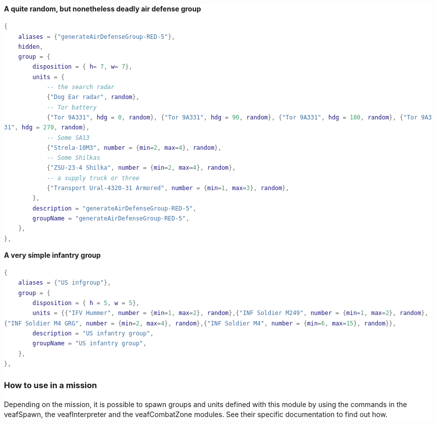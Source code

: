 **A quite random, but nonetheless deadly air defense group**

```lua
{
    aliases = {"generateAirDefenseGroup-RED-5"},
    hidden,
    group = {
        disposition = { h= 7, w= 7},
        units = {
            -- the search radar
            {"Dog Ear radar", random},  
            -- Tor battery
            {"Tor 9A331", hdg = 0, random}, {"Tor 9A331", hdg = 90, random}, {"Tor 9A331", hdg = 180, random}, {"Tor 9A331", hdg = 270, random},
            -- Some SA13
            {"Strela-10M3", number = {min=2, max=4}, random},
            -- Some Shilkas
            {"ZSU-23-4 Shilka", number = {min=2, max=4}, random},
            -- a supply truck or three
            {"Transport Ural-4320-31 Armored", number = {min=1, max=3}, random},
        },
        description = "generateAirDefenseGroup-RED-5",
        groupName = "generateAirDefenseGroup-RED-5",
    },
},
```

**A very simple infantry group**

```lua
{
    aliases = {"US infgroup"},
    group = {
        disposition = { h = 5, w = 5},
        units = {{"IFV Hummer", number = {min=1, max=2}, random},{"INF Soldier M249", number = {min=1, max=2}, random},{"INF Soldier M4 GRG", number = {min=2, max=4}, random},{"INF Soldier M4", number = {min=6, max=15}, random}},
        description = "US infantry group",
        groupName = "US infantry group",
    },
},
```

### How to use in a mission

Depending on the mission, it is possible to spawn groups and units defined with this module by using the commands in the veafSpawn, the veafInterpreter and the veafCombatZone modules. See their specific documentation to find out how.

